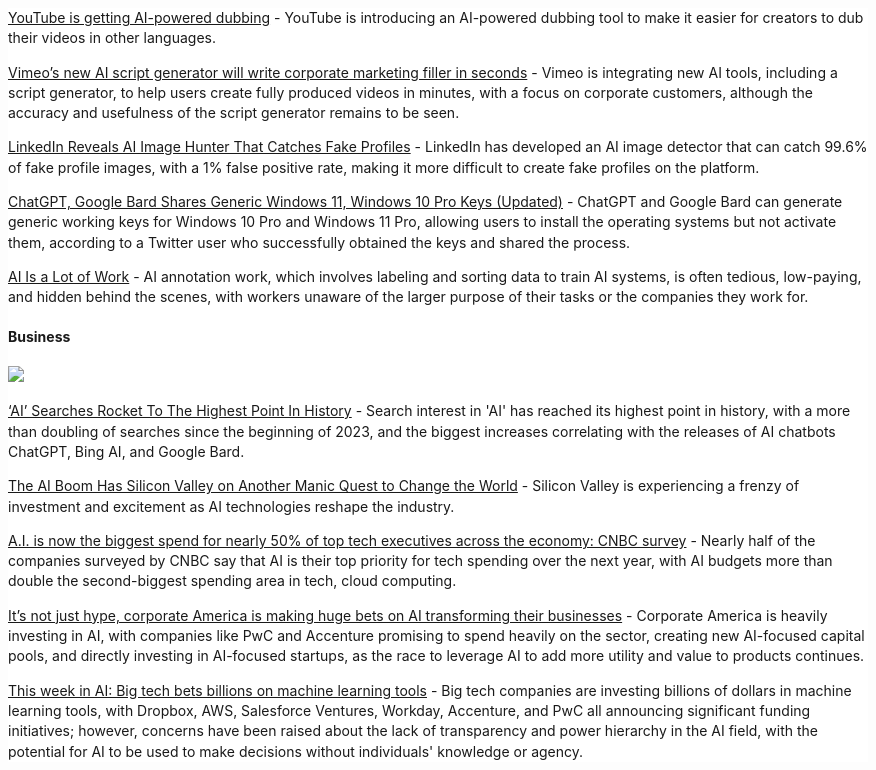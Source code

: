 [YouTube is getting AI-powered dubbing](https://www.theverge.com/2023/6/22/23769881/youtube-ai-dubbing-aloud) - YouTube is introducing an AI-powered dubbing tool to make it easier for creators to dub their videos in other languages.

[Vimeo’s new AI script generator will write corporate marketing filler in seconds](https://www.theverge.com/2023/6/20/23766809/vimeo-ai-tools-script-generator-editing) - Vimeo is integrating new AI tools, including a script generator, to help users create fully produced videos in minutes, with a focus on corporate customers, although the accuracy and usefulness of the script generator remains to be seen.

[LinkedIn Reveals AI Image Hunter That Catches Fake Profiles](https://www.searchenginejournal.com/linkedin-ai-image-detector-fake-profiles/489936/) - LinkedIn has developed an AI image detector that can catch 99.6% of fake profile images, with a 1% false positive rate, making it more difficult to create fake profiles on the platform.

[ChatGPT, Google Bard Shares Generic Windows 11, Windows 10 Pro Keys (Updated)](https://www.tomshardware.com/news/chatgpt-generates-windows-11-pro-keys) - ChatGPT and Google Bard can generate generic working keys for Windows 10 Pro and Windows 11 Pro, allowing users to install the operating systems but not activate them, according to a Twitter user who successfully obtained the keys and shared the process.

[AI Is a Lot of Work](https://www.theverge.com/features/23764584/ai-artificial-intelligence-data-notation-labor-scale-surge-remotasks-openai-chatbots) - AI annotation work, which involves labeling and sorting data to train AI systems, is often tedious, low-paying, and hidden behind the scenes, with workers unaware of the larger purpose of their tasks or the companies they work for.

#### Business
![](https://www.valuewalk.com/wp-content/uploads/2023/01/Artificial-intelligence.jpeg)

[‘AI’ Searches Rocket To The Highest Point In History](https://www.valuewalk.com/ai-searches-rocket-to-the-highest-point-in-history/) - Search interest in 'AI' has reached its highest point in history, with a more than doubling of searches since the beginning of 2023, and the biggest increases correlating with the releases of AI chatbots ChatGPT, Bing AI, and Google Bard.

[The AI Boom Has Silicon Valley on Another Manic Quest to Change the World](https://www.bloomberg.com/news/features/2023-06-15/silicon-valley-hopes-ai-hype-can-lead-to-another-tech-boom) - Silicon Valley is experiencing a frenzy of investment and excitement as AI technologies reshape the industry.

[A.I. is now the biggest spend for nearly 50% of top tech executives across the economy: CNBC survey](https://www.cnbc.com/2023/06/23/the-ai-spending-boom-is-spreading-far-beyond-big-tech-companies.html) - Nearly half of the companies surveyed by CNBC say that AI is their top priority for tech spending over the next year, with AI budgets more than double the second-biggest spending area in tech, cloud computing.

[It’s not just hype, corporate America is making huge bets on AI transforming their businesses](https://techcrunch.com/2023/06/16/ai-transformating-corporate-america/) - Corporate America is heavily investing in AI, with companies like PwC and Accenture promising to spend heavily on the sector, creating new AI-focused capital pools, and directly investing in AI-focused startups, as the race to leverage AI to add more utility and value to products continues.

[This week in AI: Big tech bets billions on machine learning tools](https://techcrunch.com/2023/06/24/this-week-in-ai-big-tech-bets-billions-on-machine-learning-tools/) - Big tech companies are investing billions of dollars in machine learning tools, with Dropbox, AWS, Salesforce Ventures, Workday, Accenture, and PwC all announcing significant funding initiatives; however, concerns have been raised about the lack of transparency and power hierarchy in the AI field, with the potential for AI to be used to make decisions without individuals' knowledge or agency.
